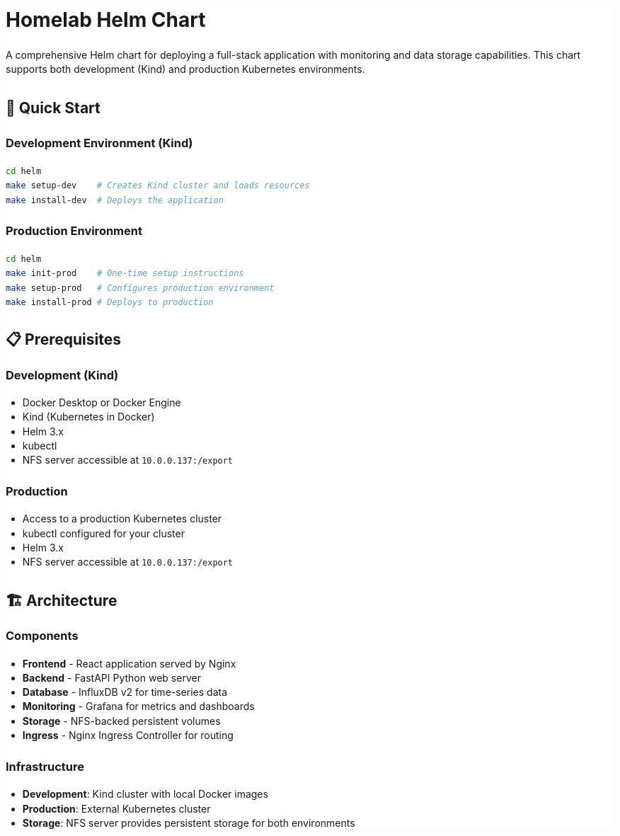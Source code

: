 # Homelab Helm Chart

A comprehensive Helm chart for deploying a full-stack application with monitoring and data storage capabilities. This chart supports both development (Kind) and production Kubernetes environments.

## 🚀 Quick Start

### Development Environment (Kind)
```bash
cd helm
make setup-dev    # Creates Kind cluster and loads resources
make install-dev  # Deploys the application
```

### Production Environment
```bash
cd helm
make init-prod    # One-time setup instructions
make setup-prod   # Configures production environment
make install-prod # Deploys to production
```

## 📋 Prerequisites

### Development (Kind)
- Docker Desktop or Docker Engine
- Kind (Kubernetes in Docker)
- Helm 3.x
- kubectl
- NFS server accessible at `10.0.0.137:/export`

### Production
- Access to a production Kubernetes cluster
- kubectl configured for your cluster
- Helm 3.x
- NFS server accessible at `10.0.0.137:/export`

## 🏗️ Architecture

### Components
- **Frontend** - React application served by Nginx
- **Backend** - FastAPI Python web server
- **Database** - InfluxDB v2 for time-series data
- **Monitoring** - Grafana for metrics and dashboards
- **Storage** - NFS-backed persistent volumes
- **Ingress** - Nginx Ingress Controller for routing

### Infrastructure
- **Development**: Kind cluster with local Docker images
- **Production**: External Kubernetes cluster
- **Storage**: NFS server provides persistent storage for both environments
